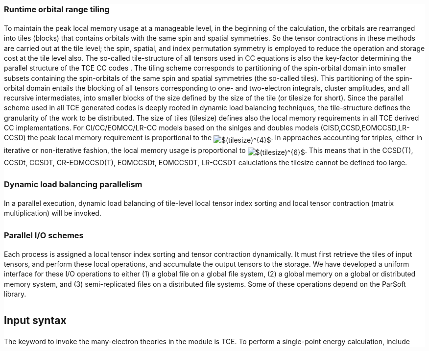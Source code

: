 ### Runtime orbital range tiling

To maintain the peak local memory usage at a manageable level, in the
beginning of the calculation, the orbitals are rearranged into tiles
(blocks) that contains orbitals with the same spin and spatial
symmetries. So the tensor contractions in these methods are carried out
at the tile level; the spin, spatial, and index permutation symmetry is
employed to reduce the operation and storage cost at the tile level
also. The so-called tile-structure of all tensors used in CC equations
is also the key-factor determining the parallel structure of the TCE CC
codes . The tiling scheme corresponds to partitioning of the
spin-orbital domain into smaller subsets containing the spin-orbitals of
the same spin and spatial symmetries (the so-called tiles). This
partitioning of the spin-orbital domain entails the blocking of all
tensors corresponding to one- and two-electron integrals, cluster
amplitudes, and all recursive intermediates, into smaller blocks of the
size defined by the size of the tile (or tilesize for short). Since the
parallel scheme used in all TCE generated codes is deeply rooted in
dynamic load balancing techniques, the tile-structure defines the
granularity of the work to be distributed. The size of tiles (tilesize)
defines also the local memory requirements in all TCE derived CC
implementations. For CI/CC/EOMCC/LR-CC models based on the sinlges and
doubles models (CISD,CCSD,EOMCCSD,LR-CCSD) the peak local memory
requirement is proportional to the <img alt="$(tilesize)^{4}$" src="https://raw.githubusercontent.com/wiki/nwchemgit/nwchem/svgs/64683788b224dc948aaa3b65bddf1565.svg?invert_in_darkmode&sanitize=true" align=middle width="72.940725pt" height="26.70657pt"/>. In approaches
accounting for triples, either in iterative or non-iterative fashion,
the local memory usage is proportional to <img alt="$(tilesize)^{6}$" src="https://raw.githubusercontent.com/wiki/nwchemgit/nwchem/svgs/4927230b0a05b93323c6d48999745879.svg?invert_in_darkmode&sanitize=true" align=middle width="72.940725pt" height="26.70657pt"/>. This means
that in the CCSD(T), CCSDt, CCSDT, CR-EOMCCSD(T), EOMCCSDt, EOMCCSDT,
LR-CCSDT caluclations the tilesize cannot be defined too large.

### Dynamic load balancing parallelism

In a parallel execution, dynamic load balancing of tile-level local
tensor index sorting and local tensor contraction (matrix
multiplication) will be invoked.

### Parallel I/O schemes

Each process is assigned a local tensor index sorting and tensor
contraction dynamically. It must first retrieve the tiles of input
tensors, and perform these local operations, and accumulate the output
tensors to the storage. We have developed a uniform interface for these
I/O operations to either (1) a global file on a global file system, (2)
a global memory on a global or distributed memory system, and (3)
semi-replicated files on a distributed file systems. Some of these
operations depend on the ParSoft library.

## Input syntax

The keyword to invoke the many-electron theories in the module is TCE.
To perform a single-point energy calculation, include
